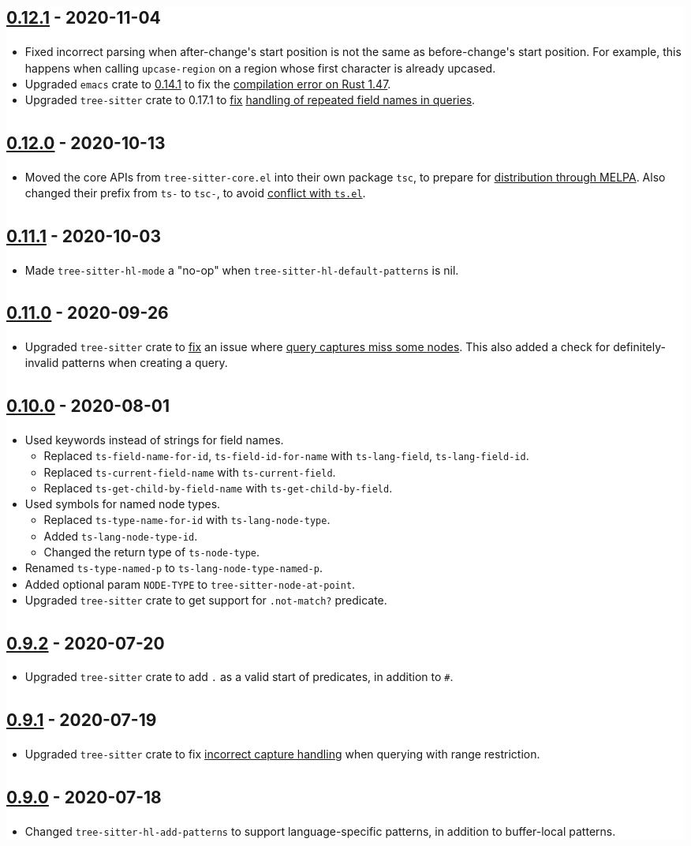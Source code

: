 ## [0.12.1] - 2020-11-04
- Fixed incorrect parsing when after-change's start position is not the same as before-change's start position. For example, this happens when calling `upcase-region` on a region whose first character is already upcased.
- Upgraded `emacs` crate to [0.14.1](https://github.com/ubolonton/emacs-module-rs/releases/tag/0.14.1) to fix the [compilation error on Rust 1.47](https://github.com/ubolonton/emacs-tree-sitter/issues/62).
- Upgraded `tree-sitter` crate to 0.17.1 to [fix](https://github.com/tree-sitter/tree-sitter/issues/790) [handling of repeated field names in queries](https://github.com/ubolonton/emacs-tree-sitter/issues/67).

## [0.12.0] - 2020-10-13
- Moved the core APIs from `tree-sitter-core.el` into their own package `tsc`, to prepare for [distribution through MELPA](https://github.com/melpa/melpa/pull/7112). Also changed their prefix from `ts-` to `tsc-`, to avoid [conflict with `ts.el`](https://github.com/ubolonton/emacs-tree-sitter/issues/35).

## [0.11.1] - 2020-10-03
- Made `tree-sitter-hl-mode` a "no-op" when `tree-sitter-hl-default-patterns` is nil.

## [0.11.0] - 2020-09-26
- Upgraded `tree-sitter` crate to [fix](https://github.com/tree-sitter/tree-sitter/pull/644) an issue where [query captures miss some nodes](https://github.com/tree-sitter/tree-sitter/issues/659). This also added a check for definitely-invalid patterns when creating a query.

## [0.10.0] - 2020-08-01
- Used keywords instead of strings for field names.
  + Replaced `ts-field-name-for-id`, `ts-field-id-for-name` with `ts-lang-field`, `ts-lang-field-id`.
  + Replaced `ts-current-field-name` with `ts-current-field`.
  + Replaced `ts-get-child-by-field-name` with `ts-get-child-by-field`.
- Used symbols for named node types.
  + Replaced `ts-type-name-for-id` with `ts-lang-node-type`.
  + Added `ts-lang-node-type-id`.
  + Changed the return type of `ts-node-type`.
- Renamed `ts-type-named-p` to `ts-lang-node-type-named-p`.
- Added optional param `NODE-TYPE` to `tree-sitter-node-at-point`.
- Upgraded `tree-sitter` crate to get support for `.not-match?` predicate.

## [0.9.2] - 2020-07-20
- Upgraded `tree-sitter` crate to add `.` as a valid start of predicates, in addition to `#`.

## [0.9.1] - 2020-07-19
- Upgraded `tree-sitter` crate to fix [incorrect capture handling](https://github.com/tree-sitter/tree-sitter/issues/685) when querying with range restriction.

## [0.9.0] - 2020-07-18
- Changed `tree-sitter-hl-add-patterns` to support language-specific patterns, in addition to buffer-local patterns.


[Unreleased]: https://github.com/ubolonton/emacs-tree-sitter/compare/0.15.1...HEAD
[0.15.1]: https://github.com/ubolonton/emacs-tree-sitter/compare/0.15.0...0.15.1
[0.15.0]: https://github.com/ubolonton/emacs-tree-sitter/compare/0.14.0...0.15.0
[0.14.0]: https://github.com/ubolonton/emacs-tree-sitter/compare/0.13.1...0.14.0
[0.13.1]: https://github.com/ubolonton/emacs-tree-sitter/compare/0.13.0...0.13.1
[0.13.0]: https://github.com/ubolonton/emacs-tree-sitter/compare/0.12.2...0.13.0
[0.12.2]: https://github.com/ubolonton/emacs-tree-sitter/compare/0.12.1...0.12.2
[0.12.1]: https://github.com/ubolonton/emacs-tree-sitter/compare/0.12.0...0.12.1
[0.12.0]: https://github.com/ubolonton/emacs-tree-sitter/compare/0.11.1...0.12.0
[0.11.1]: https://github.com/ubolonton/emacs-tree-sitter/compare/0.11.0...0.11.1
[0.11.0]: https://github.com/ubolonton/emacs-tree-sitter/compare/0.10.0...0.11.0
[0.10.0]: https://github.com/ubolonton/emacs-tree-sitter/compare/0.9.2...0.10.0
[0.9.2]: https://github.com/ubolonton/emacs-tree-sitter/compare/0.9.1...0.9.2
[0.9.1]: https://github.com/ubolonton/emacs-tree-sitter/compare/0.9.0...0.9.1
[0.9.0]: https://github.com/ubolonton/emacs-tree-sitter/compare/0.8.3...0.9.0
[0.8.3]: https://github.com/ubolonton/emacs-tree-sitter/compare/0.8.2...0.8.3
[0.8.2]: https://github.com/ubolonton/emacs-tree-sitter/compare/0.8.1...0.8.2
[0.8.1]: https://github.com/ubolonton/emacs-tree-sitter/compare/0.8.0...0.8.1
[0.8.0]: https://github.com/ubolonton/emacs-tree-sitter/compare/0.7.0...0.8.0
[0.7.0]: https://github.com/ubolonton/emacs-tree-sitter/compare/0.6.0...0.7.0
[0.6.0]: https://github.com/ubolonton/emacs-tree-sitter/compare/0.5.0...0.6.0
[0.5.0]: https://github.com/ubolonton/emacs-tree-sitter/compare/0.4.0...0.5.0
[0.4.0]: https://github.com/ubolonton/emacs-tree-sitter/compare/0.3.0...0.4.0
[0.3.0]: https://github.com/ubolonton/emacs-tree-sitter/compare/0.2.0...0.3.0
[0.2.0]: https://github.com/ubolonton/emacs-tree-sitter/compare/0.1.0...0.2.0